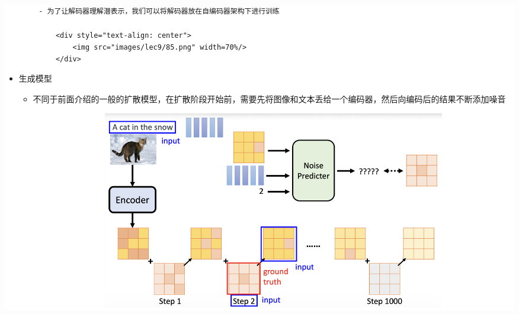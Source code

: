             - 为了让解码器理解潜表示，我们可以将解码器放在自编码器架构下进行训练

                <div style="text-align: center">
                    <img src="images/lec9/85.png" width=70%/>
                </div>

- 生成模型
    - 不同于前面介绍的一般的扩散模型，在扩散阶段开始前，需要先将图像和文本丢给一个编码器，然后向编码后的结果不断添加噪音

        <div style="text-align: center">
            <img src="images/lec9/86.png" width=70%/>
        </div>

        <div style="text-align: center">